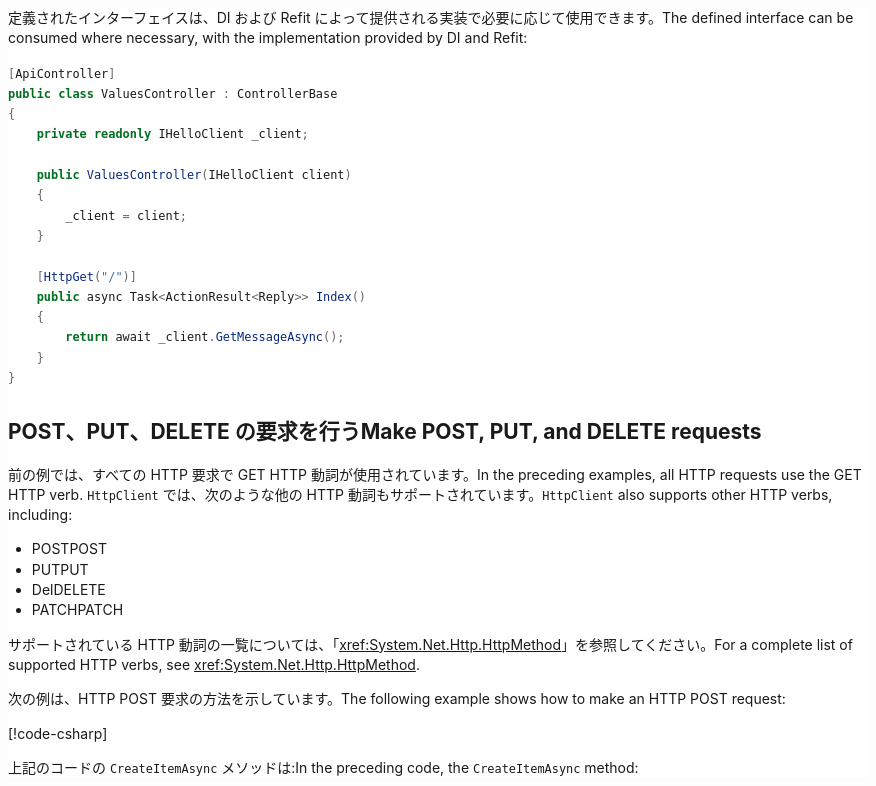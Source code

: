 <span data-ttu-id="dc7b2-181">定義されたインターフェイスは、DI および Refit によって提供される実装で必要に応じて使用できます。</span><span class="sxs-lookup"><span data-stu-id="dc7b2-181">The defined interface can be consumed where necessary, with the implementation provided by DI and Refit:</span></span>

```csharp
[ApiController]
public class ValuesController : ControllerBase
{
    private readonly IHelloClient _client;

    public ValuesController(IHelloClient client)
    {
        _client = client;
    }

    [HttpGet("/")]
    public async Task<ActionResult<Reply>> Index()
    {
        return await _client.GetMessageAsync();
    }
}
```

## <a name="make-post-put-and-delete-requests"></a><span data-ttu-id="dc7b2-182">POST、PUT、DELETE の要求を行う</span><span class="sxs-lookup"><span data-stu-id="dc7b2-182">Make POST, PUT, and DELETE requests</span></span>

<span data-ttu-id="dc7b2-183">前の例では、すべての HTTP 要求で GET HTTP 動詞が使用されています。</span><span class="sxs-lookup"><span data-stu-id="dc7b2-183">In the preceding examples, all HTTP requests use the GET HTTP verb.</span></span> <span data-ttu-id="dc7b2-184">`HttpClient` では、次のような他の HTTP 動詞もサポートされています。</span><span class="sxs-lookup"><span data-stu-id="dc7b2-184">`HttpClient` also supports other HTTP verbs, including:</span></span>

* <span data-ttu-id="dc7b2-185">POST</span><span class="sxs-lookup"><span data-stu-id="dc7b2-185">POST</span></span>
* <span data-ttu-id="dc7b2-186">PUT</span><span class="sxs-lookup"><span data-stu-id="dc7b2-186">PUT</span></span>
* <span data-ttu-id="dc7b2-187">Del</span><span class="sxs-lookup"><span data-stu-id="dc7b2-187">DELETE</span></span>
* <span data-ttu-id="dc7b2-188">PATCH</span><span class="sxs-lookup"><span data-stu-id="dc7b2-188">PATCH</span></span>

<span data-ttu-id="dc7b2-189">サポートされている HTTP 動詞の一覧については、「<xref:System.Net.Http.HttpMethod>」を参照してください。</span><span class="sxs-lookup"><span data-stu-id="dc7b2-189">For a complete list of supported HTTP verbs, see <xref:System.Net.Http.HttpMethod>.</span></span>

<span data-ttu-id="dc7b2-190">次の例は、HTTP POST 要求の方法を示しています。</span><span class="sxs-lookup"><span data-stu-id="dc7b2-190">The following example shows how to make an HTTP POST request:</span></span>

[!code-csharp[](http-requests/samples/3.x/HttpRequestsSample/Models/TodoClient.cs?name=snippet_POST)]

<span data-ttu-id="dc7b2-191">上記のコードの `CreateItemAsync` メソッドは:</span><span class="sxs-lookup"><span data-stu-id="dc7b2-191">In the preceding code, the `CreateItemAsync` method:</span></span>
